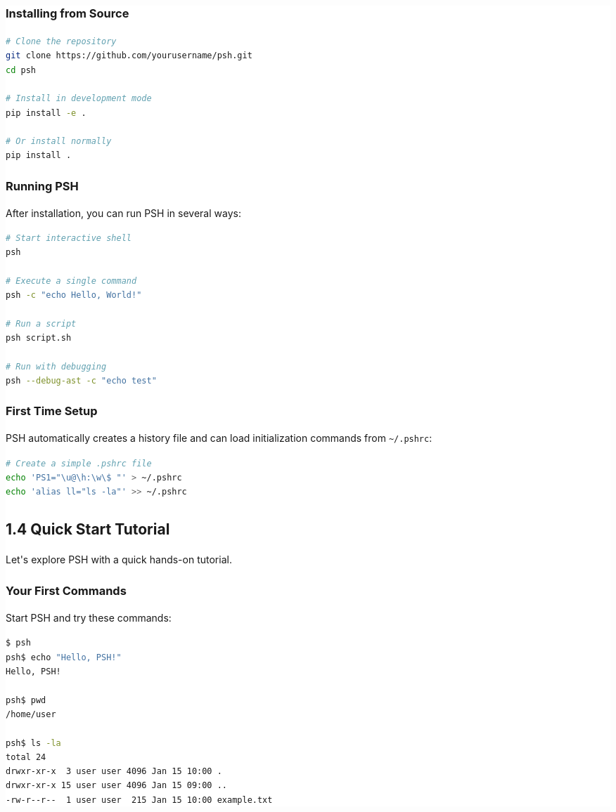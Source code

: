 ### Installing from Source

```bash
# Clone the repository
git clone https://github.com/yourusername/psh.git
cd psh

# Install in development mode
pip install -e .

# Or install normally
pip install .
```

### Running PSH

After installation, you can run PSH in several ways:

```bash
# Start interactive shell
psh

# Execute a single command
psh -c "echo Hello, World!"

# Run a script
psh script.sh

# Run with debugging
psh --debug-ast -c "echo test"
```

### First Time Setup

PSH automatically creates a history file and can load initialization commands from `~/.pshrc`:

```bash
# Create a simple .pshrc file
echo 'PS1="\u@\h:\w\$ "' > ~/.pshrc
echo 'alias ll="ls -la"' >> ~/.pshrc
```

## 1.4 Quick Start Tutorial

Let's explore PSH with a quick hands-on tutorial.

### Your First Commands

Start PSH and try these commands:

```bash
$ psh
psh$ echo "Hello, PSH!"
Hello, PSH!

psh$ pwd
/home/user

psh$ ls -la
total 24
drwxr-xr-x  3 user user 4096 Jan 15 10:00 .
drwxr-xr-x 15 user user 4096 Jan 15 09:00 ..
-rw-r--r--  1 user user  215 Jan 15 10:00 example.txt
```
